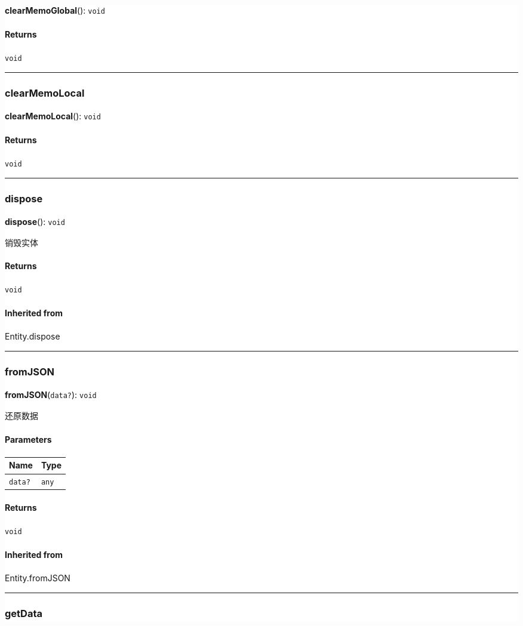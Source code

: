 **clearMemoGlobal**(): `void`

#### Returns

`void`

***

### clearMemoLocal

**clearMemoLocal**(): `void`

#### Returns

`void`

***

### dispose

**dispose**(): `void`

销毁实体

#### Returns

`void`

#### Inherited from

Entity.dispose

***

### fromJSON

**fromJSON**(`data?`): `void`

还原数据

#### Parameters

| Name | Type |
| :------ | :------ |
| `data?` | `any` |

#### Returns

`void`

#### Inherited from

Entity.fromJSON

***

### getData
